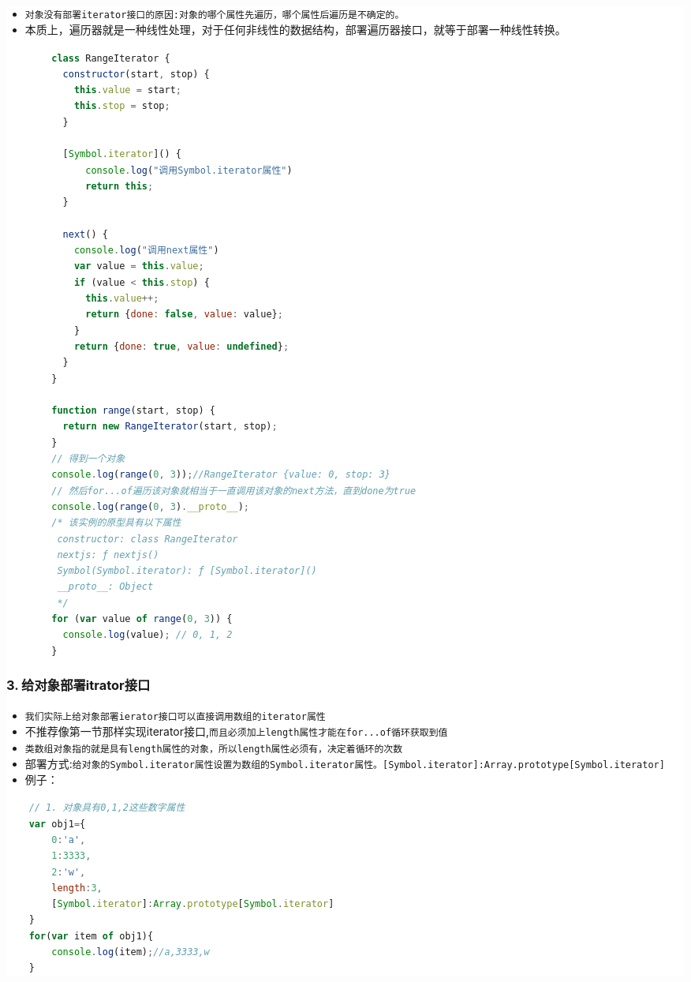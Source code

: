```javascript
```
* `对象没有部署iterator接口的原因:对象的哪个属性先遍历，哪个属性后遍历是不确定的。`
* 本质上，遍历器就是一种线性处理，对于任何非线性的数据结构，部署遍历器接口，就等于部署一种线性转换。
```javascript
		class RangeIterator {
		  constructor(start, stop) {
		    this.value = start;
		    this.stop = stop;
		  }
		
		  [Symbol.iterator]() { 
			  console.log("调用Symbol.iterator属性")
			  return this;
		  }
		
		  next() {
			console.log("调用next属性")
		    var value = this.value;
		    if (value < this.stop) {
		      this.value++;
		      return {done: false, value: value};
		    }
		    return {done: true, value: undefined};
		  }
		}
		
		function range(start, stop) {
		  return new RangeIterator(start, stop);
		}
		// 得到一个对象
		console.log(range(0, 3));//RangeIterator {value: 0, stop: 3}
		// 然后for...of遍历该对象就相当于一直调用该对象的next方法，直到done为true
		console.log(range(0, 3).__proto__);
		/* 该实例的原型具有以下属性
		 constructor: class RangeIterator
		 nextjs: ƒ nextjs()
		 Symbol(Symbol.iterator): ƒ [Symbol.iterator]()
		 __proto__: Object
		 */
		for (var value of range(0, 3)) {
		  console.log(value); // 0, 1, 2
		}
```

### 3. 给对象部署itrator接口
* `我们实际上给对象部署ierator接口可以直接调用数组的iterator属性`
* 不推荐像第一节那样实现iterator接口,`而且必须加上length属性才能在for...of循环获取到值`
* `类数组对象指的就是具有length属性的对象，所以length属性必须有，决定着循环的次数`
* 部署方式:`给对象的Symbol.iterator属性设置为数组的Symbol.iterator属性。[Symbol.iterator]:Array.prototype[Symbol.iterator]`
* 例子：
```javascript
	// 1. 对象具有0,1,2这些数字属性
	var obj1={
		0:'a',
		1:3333,
		2:'w',
		length:3,
		[Symbol.iterator]:Array.prototype[Symbol.iterator]
	}
	for(var item of obj1){
		console.log(item);//a,3333,w 
	}
```